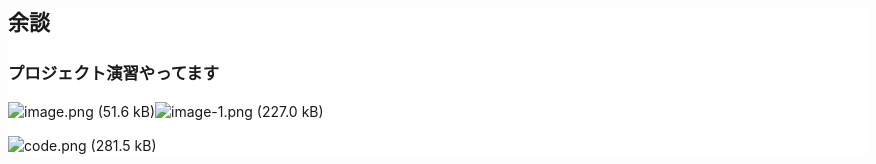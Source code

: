 
## 余談
### プロジェクト演習やってます
<img width="400" alt="image.png (51.6 kB)" src="/img/128/95342c4d-a8a7-44f6-bb56-9ca53db6fd7c.webp"><img width="400" alt="image-1.png (227.0 kB)" src="https://img.esa.io/uploads/production/attachments/21347/2024/05/14/148142/c58b5983-e5f9-4f48-a5ce-fb847d559f94.png">

<img width="1356" alt="code.png (281.5 kB)" src="/img/128/ad6b8014-187d-4e1d-8270-8a80e5138ed1.webp">

